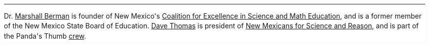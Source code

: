 ------------------------------------------------------------

Dr. [Marshall Berman](http://www.nmsr.org/wrkshp8.htm) is founder of New Mexico's [Coalition for Excellence in Science and Math Education](http://www.cesame-nm.org/), and is a former member of the New Mexico State Board of Education.  [Dave Thomas](http://www.nmsr.org/wrkshp6.htm) is president of [New Mexicans for Science and Reason](http://www.nmsr.org/), and is part of the Panda's Thumb [crew](http://www.pandasthumb.org/archives/2004/03/the_crew_of_the.html).
